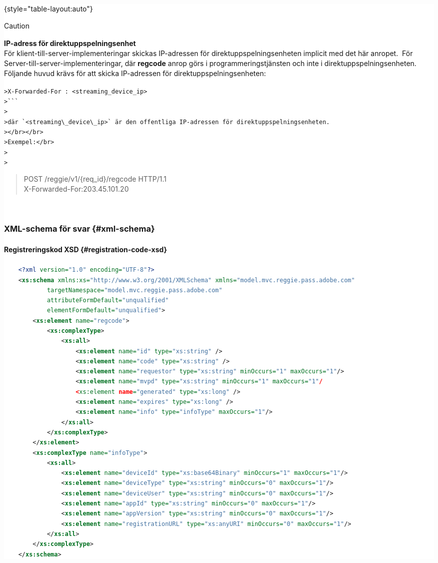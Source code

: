 {style=&quot;table-layout:auto&quot;}


>[!CAUTION]
>
>**IP-adress för direktuppspelningsenhet**
></br>
>För klient-till-server-implementeringar skickas IP-adressen för direktuppspelningsenheten implicit med det här anropet.  För Server-till-server-implementeringar, där **regcode** anrop görs i programmeringstjänsten och inte i direktuppspelningsenheten. Följande huvud krävs för att skicka IP-adressen för direktuppspelningsenheten:
>
>
>
```
>X-Forwarded-For : <streaming_device_ip> 
>```
>
>där `<streaming\_device\_ip>` är den offentliga IP-adressen för direktuppspelningsenheten.
></br></br>
>Exempel:</br>
>
>
```
>POST /reggie/v1/{req_id}/regcode HTTP/1.1</br>X-Forwarded-For:203.45.101.20
>```
</br>

### XML-schema för svar {#xml-schema}


#### Registreringskod XSD {#registration-code-xsd}

```XML
    <?xml version="1.0" encoding="UTF-8"?>
    <xs:schema xmlns:xs="http://www.w3.org/2001/XMLSchema" xmlns="model.mvc.reggie.pass.adobe.com"
            targetNamespace="model.mvc.reggie.pass.adobe.com"
            attributeFormDefault="unqualified"
            elementFormDefault="unqualified">
        <xs:element name="regcode">
            <xs:complexType>
                <xs:all>
                    <xs:element name="id" type="xs:string" />
                    <xs:element name="code" type="xs:string" />
                    <xs:element name="requestor" type="xs:string" minOccurs="1" maxOccurs="1"/>
                    <xs:element name="mvpd" type="xs:string" minOccurs="1" maxOccurs="1"/
                    <xs:element name="generated" type="xs:long" />
                    <xs:element name="expires" type="xs:long" />
                    <xs:element name="info" type="infoType" maxOccurs="1"/>
                </xs:all>
            </xs:complexType>
        </xs:element>
        <xs:complexType name="infoType">
            <xs:all>
                <xs:element name="deviceId" type="xs:base64Binary" minOccurs="1" maxOccurs="1"/>
                <xs:element name="deviceType" type="xs:string" minOccurs="0" maxOccurs="1"/>
                <xs:element name="deviceUser" type="xs:string" minOccurs="0" maxOccurs="1"/>
                <xs:element name="appId" type="xs:string" minOccurs="0" maxOccurs="1"/>
                <xs:element name="appVersion" type="xs:string" minOccurs="0" maxOccurs="1"/>
                <xs:element name="registrationURL" type="xs:anyURI" minOccurs="0" maxOccurs="1"/>
            </xs:all>
        </xs:complexType>
    </xs:schema>
```
